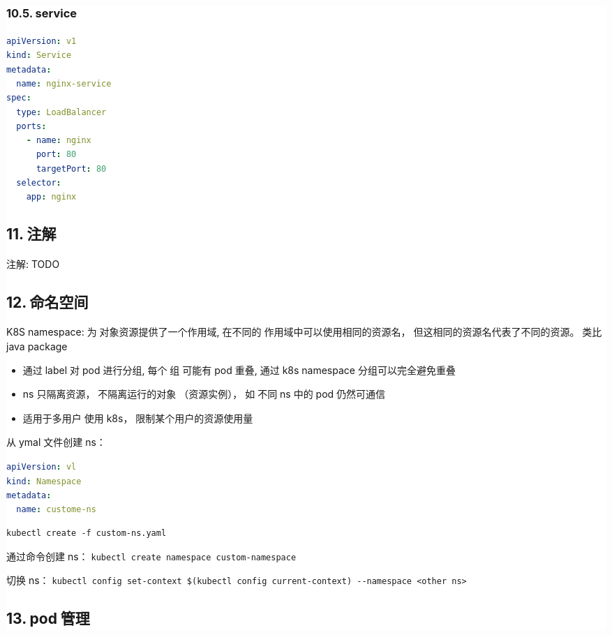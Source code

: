 ### 10.5. service

```yml
apiVersion: v1
kind: Service
metadata:
  name: nginx-service
spec:
  type: LoadBalancer
  ports:
    - name: nginx
      port: 80
      targetPort: 80
  selector:
    app: nginx
```

## 11. 注解

注解: TODO

## 12. 命名空间

K8S namespace: 为 对象资源提供了一个作用域, 在不同的 作用域中可以使用相同的资源名， 但这相同的资源名代表了不同的资源。 类比 java package

- 通过 label 对 pod 进行分组, 每个 组 可能有 pod 重叠, 通过 k8s namespace 分组可以完全避免重叠

- ns 只隔离资源， 不隔离运行的对象 （资源实例）， 如 不同 ns 中的 pod 仍然可通信

- 适用于多用户 使用 k8s， 限制某个用户的资源使用量

从 ymal 文件创建 ns：

```yml
apiVersion: vl
kind: Namespace
metadata:
  name: custome-ns
```

`kubectl create -f custom-ns.yaml`

通过命令创建 ns： `kubectl create namespace custom-namespace`

切换 ns： `kubectl config set-context $(kubectl config current-context) --namespace <other ns>`

## 13. pod 管理

